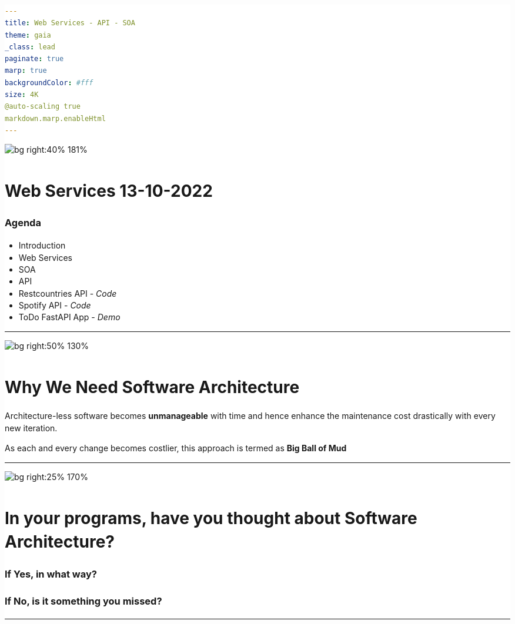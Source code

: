 ```yaml
---
title: Web Services - API - SOA
theme: gaia
_class: lead
paginate: true
marp: true
backgroundColor: #fff
size: 4K
@auto-scaling true
markdown.marp.enableHtml
---
```


![bg right:40% 181%](https://github.com/officegeek/image/raw/main/agenda.jpg)
# Web Services  13-10-2022
### Agenda

- Introduction
- Web Services
- SOA
- API
- Restcountries API - *Code*
- Spotify API - *Code*
- ToDo FastAPI App - *Demo*



---

![bg right:50% 130%](https://github.com/officegeek/image/raw/main/bigballofmud.png)
# Why We Need Software Architecture
Architecture-less software becomes **unmanageable** with time and hence enhance the maintenance cost drastically with every new iteration.

As each and every change becomes costlier, this approach is termed as **Big Ball of Mud**

---




![bg right:25% 170%](https://github.com/officegeek/image/raw/main/white-question-mark.png)
# In your programs, have you thought about **Software Architecture?**

### If **Yes**, in what way?

### If **No**, is it something you missed?

---
